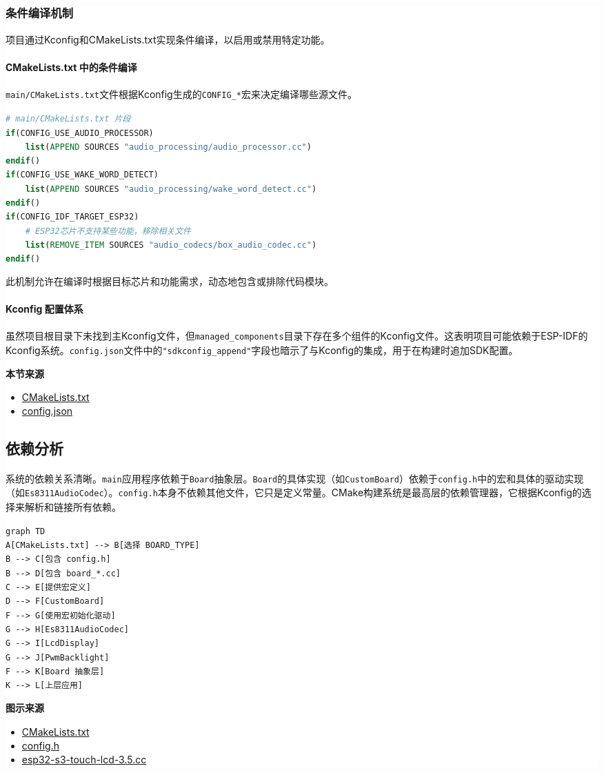 ### 条件编译机制
项目通过Kconfig和CMakeLists.txt实现条件编译，以启用或禁用特定功能。

#### CMakeLists.txt 中的条件编译
`main/CMakeLists.txt`文件根据Kconfig生成的`CONFIG_*`宏来决定编译哪些源文件。

```cmake
# main/CMakeLists.txt 片段
if(CONFIG_USE_AUDIO_PROCESSOR)
    list(APPEND SOURCES "audio_processing/audio_processor.cc")
endif()
if(CONFIG_USE_WAKE_WORD_DETECT)
    list(APPEND SOURCES "audio_processing/wake_word_detect.cc")
endif()
if(CONFIG_IDF_TARGET_ESP32)
    # ESP32芯片不支持某些功能，移除相关文件
    list(REMOVE_ITEM SOURCES "audio_codecs/box_audio_codec.cc")
endif()
```
此机制允许在编译时根据目标芯片和功能需求，动态地包含或排除代码模块。

#### Kconfig 配置体系
虽然项目根目录下未找到主Kconfig文件，但`managed_components`目录下存在多个组件的Kconfig文件。这表明项目可能依赖于ESP-IDF的Kconfig系统。`config.json`文件中的`"sdkconfig_append"`字段也暗示了与Kconfig的集成，用于在构建时追加SDK配置。

**本节来源**
- [CMakeLists.txt](file://main/CMakeLists.txt)
- [config.json](file://main/boards/esp32-s3-touch-lcd-3.5/config.json)

## 依赖分析
系统的依赖关系清晰。`main`应用程序依赖于`Board`抽象层。`Board`的具体实现（如`CustomBoard`）依赖于`config.h`中的宏和具体的驱动实现（如`Es8311AudioCodec`）。`config.h`本身不依赖其他文件，它只是定义常量。CMake构建系统是最高层的依赖管理器，它根据Kconfig的选择来解析和链接所有依赖。

```mermaid
graph TD
A[CMakeLists.txt] --> B[选择 BOARD_TYPE]
B --> C[包含 config.h]
B --> D[包含 board_*.cc]
C --> E[提供宏定义]
D --> F[CustomBoard]
F --> G[使用宏初始化驱动]
G --> H[Es8311AudioCodec]
G --> I[LcdDisplay]
G --> J[PwmBacklight]
F --> K[Board 抽象层]
K --> L[上层应用]
```

**图示来源**
- [CMakeLists.txt](file://main/CMakeLists.txt)
- [config.h](file://main/boards/esp32-s3-touch-lcd-3.5/config.h)
- [esp32-s3-touch-lcd-3.5.cc](file://main/boards/esp32-s3-touch-lcd-3.5/esp32-s3-touch-lcd-3.5.cc)
